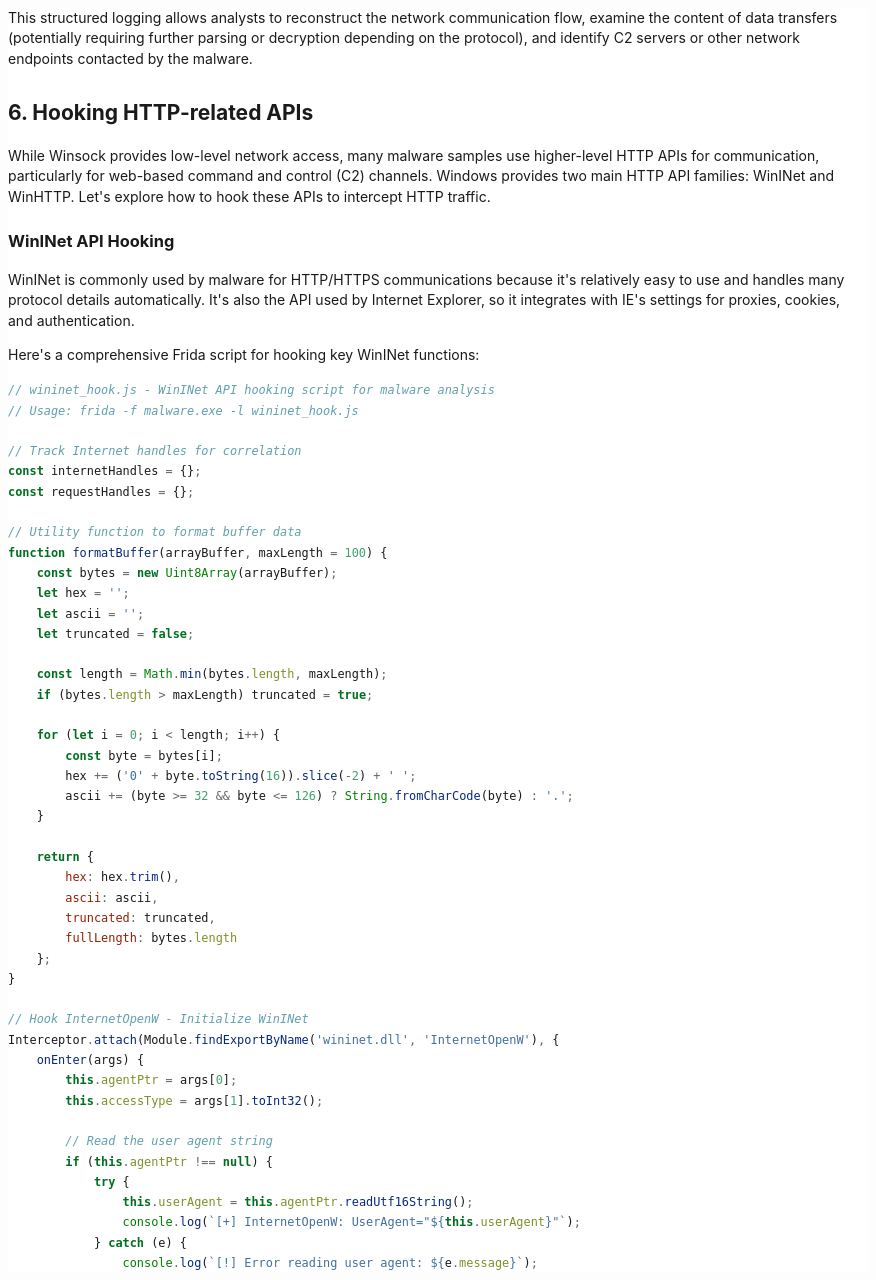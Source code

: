 This structured logging allows analysts to reconstruct the network communication flow, examine the content of data transfers (potentially requiring further parsing or decryption depending on the protocol), and identify C2 servers or other network endpoints contacted by the malware.


## 6. Hooking HTTP-related APIs

While Winsock provides low-level network access, many malware samples use higher-level HTTP APIs for communication, particularly for web-based command and control (C2) channels. Windows provides two main HTTP API families: WinINet and WinHTTP. Let's explore how to hook these APIs to intercept HTTP traffic.

### WinINet API Hooking

WinINet is commonly used by malware for HTTP/HTTPS communications because it's relatively easy to use and handles many protocol details automatically. It's also the API used by Internet Explorer, so it integrates with IE's settings for proxies, cookies, and authentication.

Here's a comprehensive Frida script for hooking key WinINet functions:

```javascript
// wininet_hook.js - WinINet API hooking script for malware analysis
// Usage: frida -f malware.exe -l wininet_hook.js

// Track Internet handles for correlation
const internetHandles = {};
const requestHandles = {};

// Utility function to format buffer data
function formatBuffer(arrayBuffer, maxLength = 100) {
    const bytes = new Uint8Array(arrayBuffer);
    let hex = '';
    let ascii = '';
    let truncated = false;
    
    const length = Math.min(bytes.length, maxLength);
    if (bytes.length > maxLength) truncated = true;
    
    for (let i = 0; i < length; i++) {
        const byte = bytes[i];
        hex += ('0' + byte.toString(16)).slice(-2) + ' ';
        ascii += (byte >= 32 && byte <= 126) ? String.fromCharCode(byte) : '.';
    }
    
    return {
        hex: hex.trim(),
        ascii: ascii,
        truncated: truncated,
        fullLength: bytes.length
    };
}

// Hook InternetOpenW - Initialize WinINet
Interceptor.attach(Module.findExportByName('wininet.dll', 'InternetOpenW'), {
    onEnter(args) {
        this.agentPtr = args[0];
        this.accessType = args[1].toInt32();
        
        // Read the user agent string
        if (this.agentPtr !== null) {
            try {
                this.userAgent = this.agentPtr.readUtf16String();
                console.log(`[+] InternetOpenW: UserAgent="${this.userAgent}"`);
            } catch (e) {
                console.log(`[!] Error reading user agent: ${e.message}`);
```